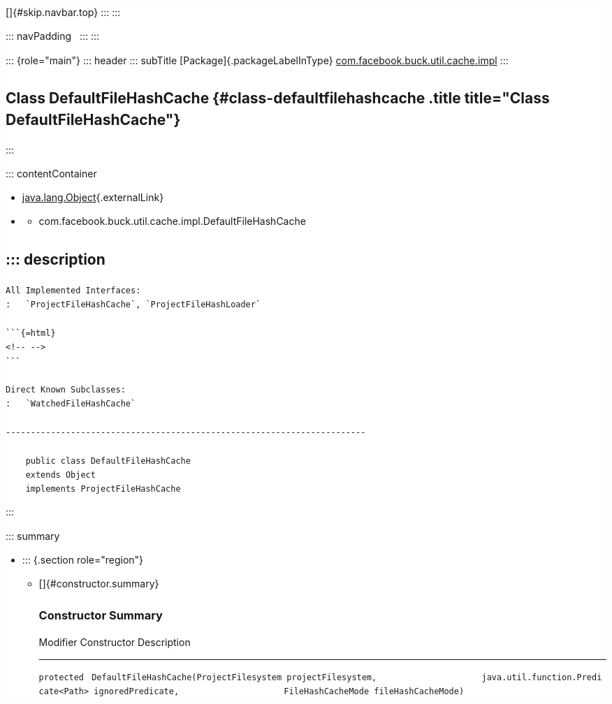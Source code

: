 </div>

[]{#skip.navbar.top}
:::
:::

::: navPadding
 
:::
:::

::: {role="main"}
::: header
::: subTitle
[Package]{.packageLabelInType} [com.facebook.buck.util.cache.impl](package-summary.html)
:::

## Class DefaultFileHashCache {#class-defaultfilehashcache .title title="Class DefaultFileHashCache"}
:::

::: contentContainer
-   [java.lang.Object](http://docs.oracle.com/javase/7/docs/api/java/lang/Object.html?is-external=true "class or interface in java.lang"){.externalLink}

-   -   com.facebook.buck.util.cache.impl.DefaultFileHashCache

::: description
-   

    All Implemented Interfaces:
    :   `ProjectFileHashCache`, `ProjectFileHashLoader`

    ```{=html}
    <!-- -->
    ```

    Direct Known Subclasses:
    :   `WatchedFileHashCache`

    ------------------------------------------------------------------------

        public class DefaultFileHashCache
        extends Object
        implements ProjectFileHashCache
:::

::: summary
-   ::: {.section role="region"}
    -   []{#constructor.summary}

        ### Constructor Summary

          Modifier       Constructor                                                                                                                                                                                     Description
          -------------- ----------------------------------------------------------------------------------------------------------------------------------------------------------------------------------------------- -------------
          `protected `   `DefaultFileHashCache​(ProjectFilesystem projectFilesystem,                     java.util.function.Predicate<Path> ignoredPredicate,                     FileHashCacheMode fileHashCacheMode)`    
